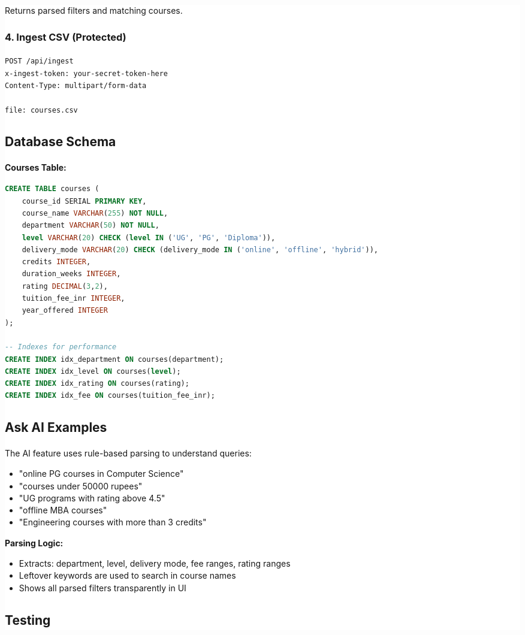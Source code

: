 Returns parsed filters and matching courses.

### 4. Ingest CSV (Protected)
```http
POST /api/ingest
x-ingest-token: your-secret-token-here
Content-Type: multipart/form-data

file: courses.csv
```

## Database Schema

**Courses Table:**
```sql
CREATE TABLE courses (
    course_id SERIAL PRIMARY KEY,
    course_name VARCHAR(255) NOT NULL,
    department VARCHAR(50) NOT NULL,
    level VARCHAR(20) CHECK (level IN ('UG', 'PG', 'Diploma')),
    delivery_mode VARCHAR(20) CHECK (delivery_mode IN ('online', 'offline', 'hybrid')),
    credits INTEGER,
    duration_weeks INTEGER,
    rating DECIMAL(3,2),
    tuition_fee_inr INTEGER,
    year_offered INTEGER
);

-- Indexes for performance
CREATE INDEX idx_department ON courses(department);
CREATE INDEX idx_level ON courses(level);
CREATE INDEX idx_rating ON courses(rating);
CREATE INDEX idx_fee ON courses(tuition_fee_inr);
```

## Ask AI Examples

The AI feature uses rule-based parsing to understand queries:

- "online PG courses in Computer Science"
- "courses under 50000 rupees"
- "UG programs with rating above 4.5"
- "offline MBA courses"
- "Engineering courses with more than 3 credits"

**Parsing Logic:**
- Extracts: department, level, delivery mode, fee ranges, rating ranges
- Leftover keywords are used to search in course names
- Shows all parsed filters transparently in UI

## Testing
